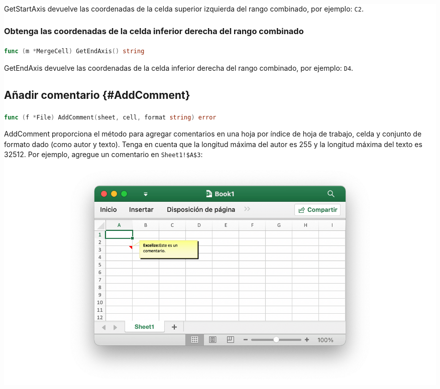GetStartAxis devuelve las coordenadas de la celda superior izquierda del rango combinado, por ejemplo: `C2`.

### Obtenga las coordenadas de la celda inferior derecha del rango combinado

```go
func (m *MergeCell) GetEndAxis() string
```

GetEndAxis devuelve las coordenadas de la celda inferior derecha del rango combinado, por ejemplo: `D4`.

## Añadir comentario {#AddComment}

```go
func (f *File) AddComment(sheet, cell, format string) error
```

AddComment proporciona el método para agregar comentarios en una hoja por índice de hoja de trabajo, celda y conjunto de formato dado (como autor y texto). Tenga en cuenta que la longitud máxima del autor es 255 y la longitud máxima del texto es 32512. Por ejemplo, agregue un comentario en `Sheet1!$A$3`:

<p align="center"><img width="612" src="./images/comment.png" alt="Agregar un comentario a un documento de Excel"></p>
